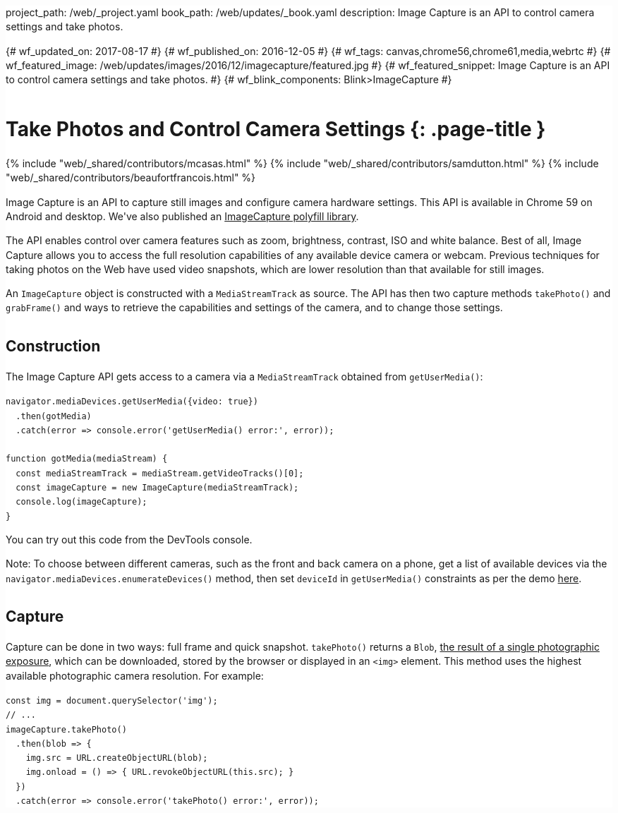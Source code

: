 project_path: /web/_project.yaml book_path: /web/updates/_book.yaml description: Image Capture is an API to control camera settings and take photos.

{# wf_updated_on: 2017-08-17 #} {# wf_published_on: 2016-12-05 #} {# wf_tags: canvas,chrome56,chrome61,media,webrtc #} {# wf_featured_image: /web/updates/images/2016/12/imagecapture/featured.jpg #} {# wf_featured_snippet: Image Capture is an API to control camera settings and take photos. #} {# wf_blink_components: Blink>ImageCapture #}

# Take Photos and Control Camera Settings {: .page-title }

{% include "web/_shared/contributors/mcasas.html" %} {% include "web/_shared/contributors/samdutton.html" %} {% include "web/_shared/contributors/beaufortfrancois.html" %}

Image Capture is an API to capture still images and configure camera hardware settings. This API is available in Chrome 59 on Android and desktop. We've also published an [ImageCapture polyfill library](https://github.com/GoogleChrome/imagecapture-polyfill).

The API enables control over camera features such as zoom, brightness, contrast, ISO and white balance. Best of all, Image Capture allows you to access the full resolution capabilities of any available device camera or webcam. Previous techniques for taking photos on the Web have used video snapshots, which are lower resolution than that available for still images.

An `ImageCapture` object is constructed with a `MediaStreamTrack` as source. The API has then two capture methods `takePhoto()` and `grabFrame()` and ways to retrieve the capabilities and settings of the camera, and to change those settings.

## Construction

The Image Capture API gets access to a camera via a `MediaStreamTrack` obtained from `getUserMedia()`:

    navigator.mediaDevices.getUserMedia({video: true})
      .then(gotMedia)
      .catch(error => console.error('getUserMedia() error:', error));
    
    function gotMedia(mediaStream) {
      const mediaStreamTrack = mediaStream.getVideoTracks()[0];
      const imageCapture = new ImageCapture(mediaStreamTrack);
      console.log(imageCapture);
    }
    

You can try out this code from the DevTools console.

Note: To choose between different cameras, such as the front and back camera on a phone, get a list of available devices via the `navigator.mediaDevices.enumerateDevices()` method, then set `deviceId` in `getUserMedia()` constraints as per the demo [here](https://webrtc.github.io/samples/src/content/devices/input-output/).

## Capture

Capture can be done in two ways: full frame and quick snapshot. `takePhoto()` returns a `Blob`, [the result of a single photographic exposure](https://w3c.github.io/mediacapture-image/#dom-imagecapture-takephoto), which can be downloaded, stored by the browser or displayed in an `<img>` element. This method uses the highest available photographic camera resolution. For example:

    const img = document.querySelector('img');
    // ...
    imageCapture.takePhoto()
      .then(blob => {
        img.src = URL.createObjectURL(blob);
        img.onload = () => { URL.revokeObjectURL(this.src); }
      })
      .catch(error => console.error('takePhoto() error:', error));
    